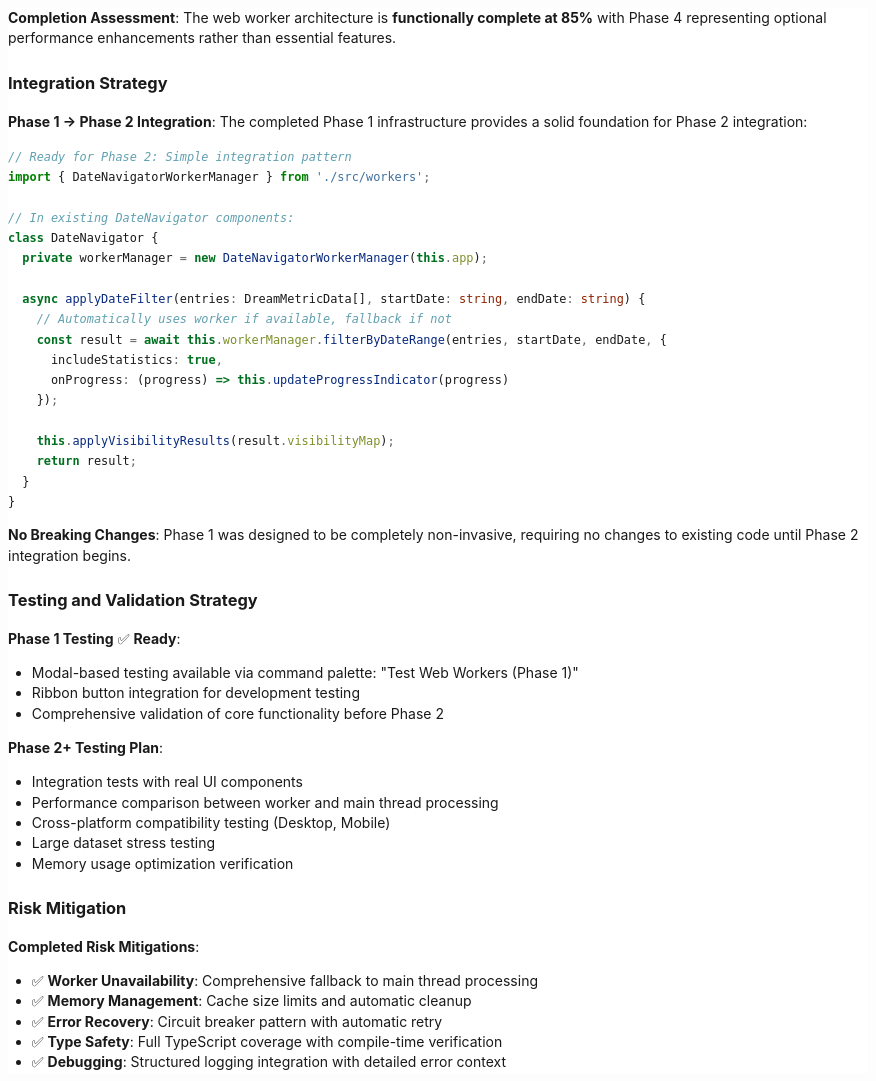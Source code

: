 **Completion Assessment**: The web worker architecture is **functionally complete at 85%** with Phase 4 representing optional performance enhancements rather than essential features.

### Integration Strategy

**Phase 1 → Phase 2 Integration**:
The completed Phase 1 infrastructure provides a solid foundation for Phase 2 integration:

```typescript
// Ready for Phase 2: Simple integration pattern
import { DateNavigatorWorkerManager } from './src/workers';

// In existing DateNavigator components:
class DateNavigator {
  private workerManager = new DateNavigatorWorkerManager(this.app);
  
  async applyDateFilter(entries: DreamMetricData[], startDate: string, endDate: string) {
    // Automatically uses worker if available, fallback if not
    const result = await this.workerManager.filterByDateRange(entries, startDate, endDate, {
      includeStatistics: true,
      onProgress: (progress) => this.updateProgressIndicator(progress)
    });
    
    this.applyVisibilityResults(result.visibilityMap);
    return result;
  }
}
```

**No Breaking Changes**: Phase 1 was designed to be completely non-invasive, requiring no changes to existing code until Phase 2 integration begins.

### Testing and Validation Strategy

**Phase 1 Testing** ✅ **Ready**:
- Modal-based testing available via command palette: "Test Web Workers (Phase 1)"
- Ribbon button integration for development testing
- Comprehensive validation of core functionality before Phase 2

**Phase 2+ Testing Plan**:
- Integration tests with real UI components
- Performance comparison between worker and main thread processing
- Cross-platform compatibility testing (Desktop, Mobile)
- Large dataset stress testing
- Memory usage optimization verification

### Risk Mitigation

**Completed Risk Mitigations**:
- ✅ **Worker Unavailability**: Comprehensive fallback to main thread processing
- ✅ **Memory Management**: Cache size limits and automatic cleanup
- ✅ **Error Recovery**: Circuit breaker pattern with automatic retry
- ✅ **Type Safety**: Full TypeScript coverage with compile-time verification
- ✅ **Debugging**: Structured logging integration with detailed error context
